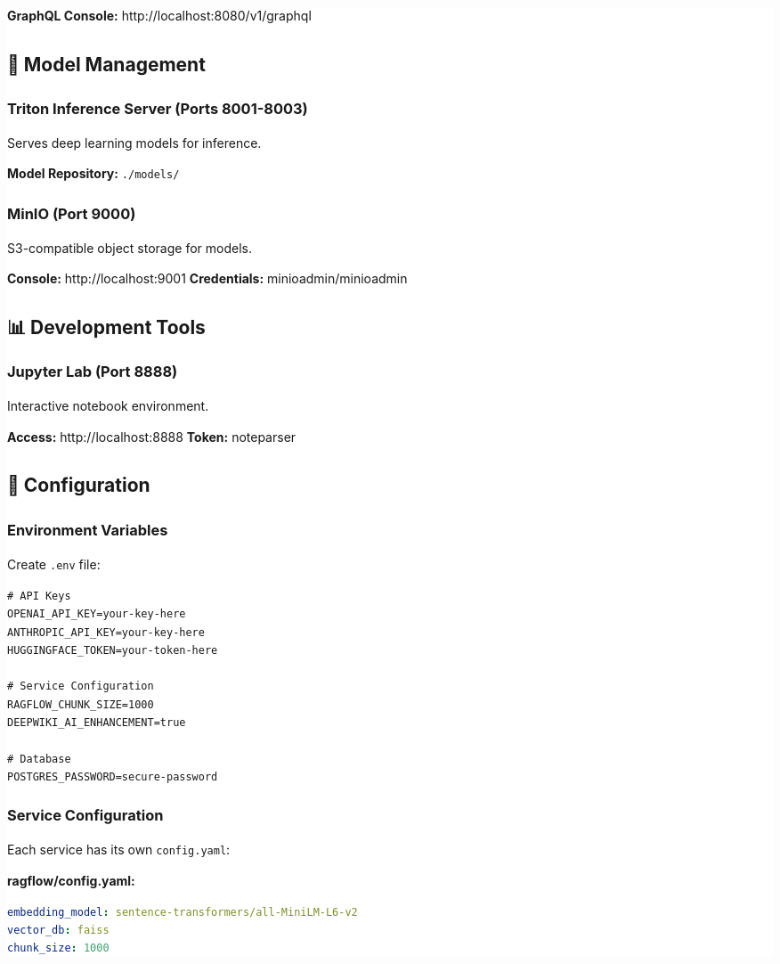 **GraphQL Console:** http://localhost:8080/v1/graphql

## 🧠 Model Management

### Triton Inference Server (Ports 8001-8003)
Serves deep learning models for inference.

**Model Repository:** `./models/`

### MinIO (Port 9000)
S3-compatible object storage for models.

**Console:** http://localhost:9001
**Credentials:** minioadmin/minioadmin

## 📊 Development Tools

### Jupyter Lab (Port 8888)
Interactive notebook environment.

**Access:** http://localhost:8888
**Token:** noteparser

## 🔧 Configuration

### Environment Variables

Create `.env` file:
```env
# API Keys
OPENAI_API_KEY=your-key-here
ANTHROPIC_API_KEY=your-key-here
HUGGINGFACE_TOKEN=your-token-here

# Service Configuration
RAGFLOW_CHUNK_SIZE=1000
DEEPWIKI_AI_ENHANCEMENT=true

# Database
POSTGRES_PASSWORD=secure-password
```

### Service Configuration

Each service has its own `config.yaml`:

**ragflow/config.yaml:**
```yaml
embedding_model: sentence-transformers/all-MiniLM-L6-v2
vector_db: faiss
chunk_size: 1000
```
